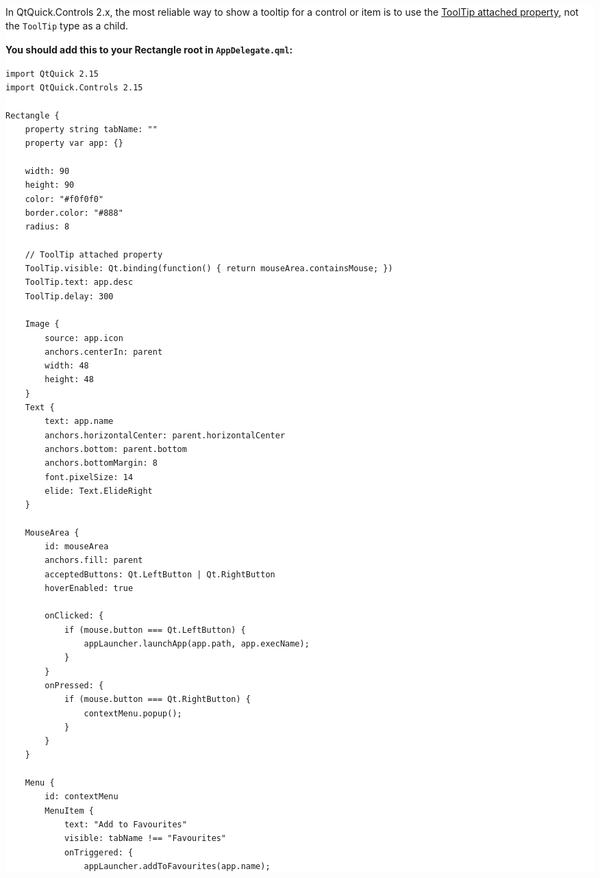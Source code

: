 In QtQuick.Controls 2.x, the most reliable way to show a tooltip for a control or item is to use the [ToolTip attached property](https://doc.qt.io/qt-5/qml-qtquick-controls2-tooltip.html), not the `ToolTip` type as a child.

**You should add this to your Rectangle root in `AppDelegate.qml`:**

```AppLauncher/qml/AppDelegate.qml#L1-61
import QtQuick 2.15
import QtQuick.Controls 2.15

Rectangle {
    property string tabName: ""
    property var app: {}

    width: 90
    height: 90
    color: "#f0f0f0"
    border.color: "#888"
    radius: 8

    // ToolTip attached property
    ToolTip.visible: Qt.binding(function() { return mouseArea.containsMouse; })
    ToolTip.text: app.desc
    ToolTip.delay: 300

    Image {
        source: app.icon
        anchors.centerIn: parent
        width: 48
        height: 48
    }
    Text {
        text: app.name
        anchors.horizontalCenter: parent.horizontalCenter
        anchors.bottom: parent.bottom
        anchors.bottomMargin: 8
        font.pixelSize: 14
        elide: Text.ElideRight
    }

    MouseArea {
        id: mouseArea
        anchors.fill: parent
        acceptedButtons: Qt.LeftButton | Qt.RightButton
        hoverEnabled: true

        onClicked: {
            if (mouse.button === Qt.LeftButton) {
                appLauncher.launchApp(app.path, app.execName);
            }
        }
        onPressed: {
            if (mouse.button === Qt.RightButton) {
                contextMenu.popup();
            }
        }
    }

    Menu {
        id: contextMenu
        MenuItem {
            text: "Add to Favourites"
            visible: tabName !== "Favourites"
            onTriggered: {
                appLauncher.addToFavourites(app.name);
```